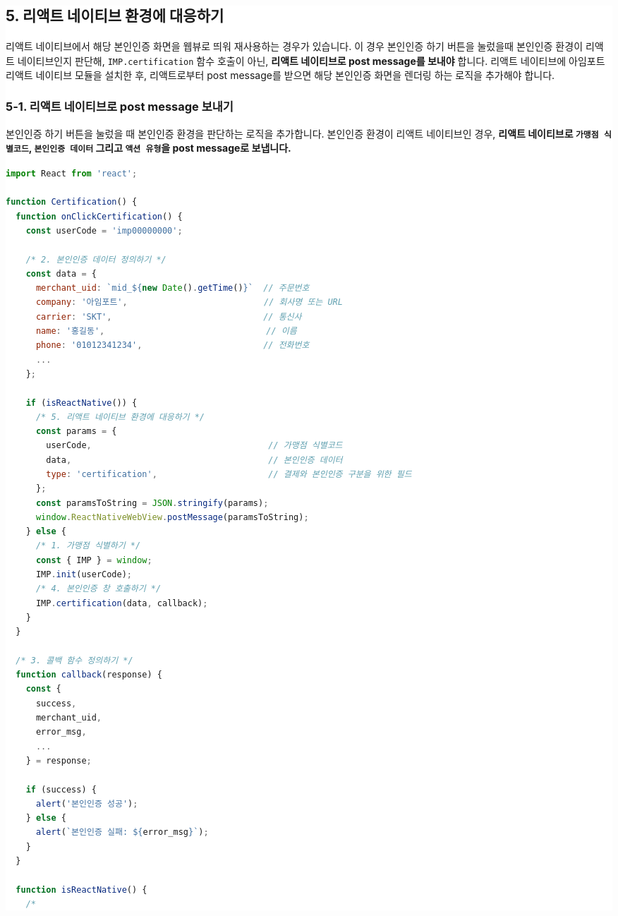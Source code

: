 ## 5. 리액트 네이티브 환경에 대응하기

리액트 네이티브에서 해당 본인인증 화면을 웹뷰로 띄워 재사용하는 경우가 있습니다. 이 경우 본인인증 하기 버튼을 눌렀을때 본인인증 환경이 리액트 네이티브인지 판단해, `IMP.certification` 함수 호출이 아닌, **리액트 네이티브로 post message를 보내야** 합니다. 리액트 네이티브에 아임포트 리액트 네이티브 모듈을 설치한 후, 리액트로부터 post message를 받으면 해당 본인인증 화면을 렌더링 하는 로직을 추가해야 합니다.

### 5-1. 리액트 네이티브로 post message 보내기

본인인증 하기 버튼을 눌렀을 때 본인인증 환경을 판단하는 로직을 추가합니다. 본인인증 환경이 리액트 네이티브인 경우, **리액트 네이티브로 `가맹점 식별코드`, `본인인증 데이터` 그리고 `액션 유형`을 post message로 보냅니다.**

```javascript
import React from 'react';

function Certification() {
  function onClickCertification() {
    const userCode = 'imp00000000';

    /* 2. 본인인증 데이터 정의하기 */
    const data = {
      merchant_uid: `mid_${new Date().getTime()}`  // 주문번호
      company: '아임포트',                           // 회사명 또는 URL
      carrier: 'SKT',                              // 통신사
      name: '홍길동',                                // 이름
      phone: '01012341234',                        // 전화번호
      ...
    };

    if (isReactNative()) {
      /* 5. 리액트 네이티브 환경에 대응하기 */
      const params = {
        userCode,                                   // 가맹점 식별코드
        data,                                       // 본인인증 데이터
        type: 'certification',                      // 결제와 본인인증 구분을 위한 필드
      };
      const paramsToString = JSON.stringify(params);
      window.ReactNativeWebView.postMessage(paramsToString);
    } else {
      /* 1. 가맹점 식별하기 */
      const { IMP } = window;
      IMP.init(userCode);
      /* 4. 본인인증 창 호출하기 */
      IMP.certification(data, callback);
    }
  }

  /* 3. 콜백 함수 정의하기 */
  function callback(response) {
    const {
      success,
      merchant_uid,
      error_msg,
      ...
    } = response;

    if (success) {
      alert('본인인증 성공');
    } else {
      alert(`본인인증 실패: ${error_msg}`);
    }
  }

  function isReactNative() {
    /*
```